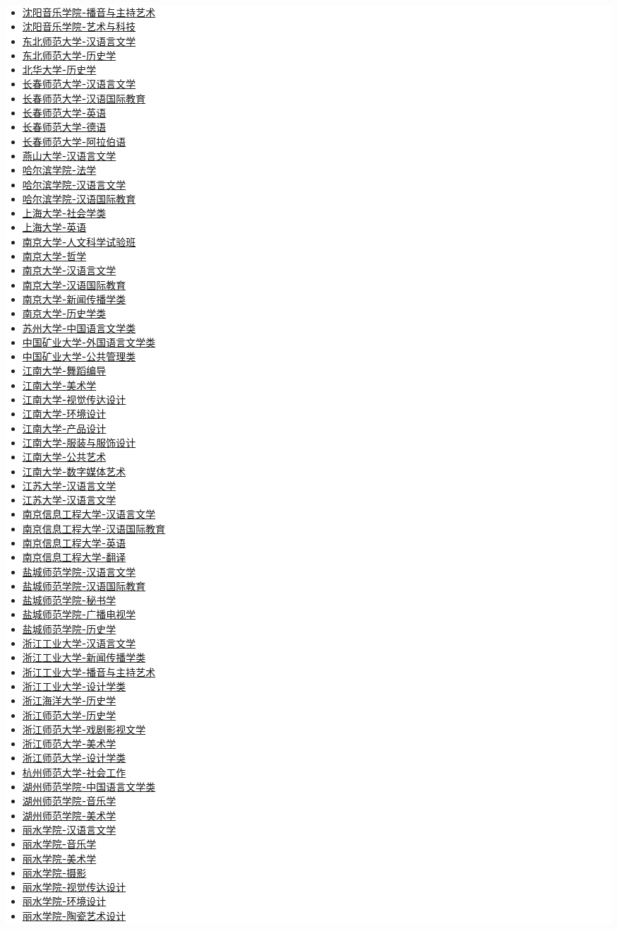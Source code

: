 * [沈阳音乐学院-播音与主持艺术](#沈阳音乐学院-播音与主持艺术)
* [沈阳音乐学院-艺术与科技](#沈阳音乐学院-艺术与科技)
* [东北师范大学-汉语言文学](#东北师范大学-汉语言文学)
* [东北师范大学-历史学](#东北师范大学-历史学)
* [北华大学-历史学](#北华大学-历史学)
* [长春师范大学-汉语言文学](#长春师范大学-汉语言文学)
* [长春师范大学-汉语国际教育](#长春师范大学-汉语国际教育)
* [长春师范大学-英语](#长春师范大学-英语)
* [长春师范大学-德语](#长春师范大学-德语)
* [长春师范大学-阿拉伯语](#长春师范大学-阿拉伯语)
* [燕山大学-汉语言文学](#燕山大学-汉语言文学)
* [哈尔滨学院-法学](#哈尔滨学院-法学)
* [哈尔滨学院-汉语言文学](#哈尔滨学院-汉语言文学)
* [哈尔滨学院-汉语国际教育](#哈尔滨学院-汉语国际教育)
* [上海大学-社会学类](#上海大学-社会学类)
* [上海大学-英语](#上海大学-英语)
* [南京大学-人文科学试验班](#南京大学-人文科学试验班)
* [南京大学-哲学](#南京大学-哲学)
* [南京大学-汉语言文学](#南京大学-汉语言文学)
* [南京大学-汉语国际教育](#南京大学-汉语国际教育)
* [南京大学-新闻传播学类](#南京大学-新闻传播学类)
* [南京大学-历史学类](#南京大学-历史学类)
* [苏州大学-中国语言文学类](#苏州大学-中国语言文学类)
* [中国矿业大学-外国语言文学类](#中国矿业大学-外国语言文学类)
* [中国矿业大学-公共管理类](#中国矿业大学-公共管理类)
* [江南大学-舞蹈编导](#江南大学-舞蹈编导)
* [江南大学-美术学](#江南大学-美术学)
* [江南大学-视觉传达设计](#江南大学-视觉传达设计)
* [江南大学-环境设计](#江南大学-环境设计)
* [江南大学-产品设计](#江南大学-产品设计)
* [江南大学-服装与服饰设计](#江南大学-服装与服饰设计)
* [江南大学-公共艺术](#江南大学-公共艺术)
* [江南大学-数字媒体艺术](#江南大学-数字媒体艺术)
* [江苏大学-汉语言文学](#江苏大学-汉语言文学)
* [江苏大学-汉语言文学](#江苏大学-汉语言文学)
* [南京信息工程大学-汉语言文学](#南京信息工程大学-汉语言文学)
* [南京信息工程大学-汉语国际教育](#南京信息工程大学-汉语国际教育)
* [南京信息工程大学-英语](#南京信息工程大学-英语)
* [南京信息工程大学-翻译](#南京信息工程大学-翻译)
* [盐城师范学院-汉语言文学](#盐城师范学院-汉语言文学)
* [盐城师范学院-汉语国际教育](#盐城师范学院-汉语国际教育)
* [盐城师范学院-秘书学](#盐城师范学院-秘书学)
* [盐城师范学院-广播电视学](#盐城师范学院-广播电视学)
* [盐城师范学院-历史学](#盐城师范学院-历史学)
* [浙江工业大学-汉语言文学](#浙江工业大学-汉语言文学)
* [浙江工业大学-新闻传播学类](#浙江工业大学-新闻传播学类)
* [浙江工业大学-播音与主持艺术](#浙江工业大学-播音与主持艺术)
* [浙江工业大学-设计学类](#浙江工业大学-设计学类)
* [浙江海洋大学-历史学](#浙江海洋大学-历史学)
* [浙江师范大学-历史学](#浙江师范大学-历史学)
* [浙江师范大学-戏剧影视文学](#浙江师范大学-戏剧影视文学)
* [浙江师范大学-美术学](#浙江师范大学-美术学)
* [浙江师范大学-设计学类](#浙江师范大学-设计学类)
* [杭州师范大学-社会工作](#杭州师范大学-社会工作)
* [湖州师范学院-中国语言文学类](#湖州师范学院-中国语言文学类)
* [湖州师范学院-音乐学](#湖州师范学院-音乐学)
* [湖州师范学院-美术学](#湖州师范学院-美术学)
* [丽水学院-汉语言文学](#丽水学院-汉语言文学)
* [丽水学院-音乐学](#丽水学院-音乐学)
* [丽水学院-美术学](#丽水学院-美术学)
* [丽水学院-摄影](#丽水学院-摄影)
* [丽水学院-视觉传达设计](#丽水学院-视觉传达设计)
* [丽水学院-环境设计](#丽水学院-环境设计)
* [丽水学院-陶瓷艺术设计](#丽水学院-陶瓷艺术设计)
